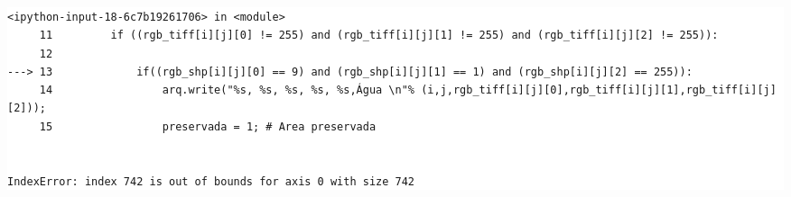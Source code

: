     <ipython-input-18-6c7b19261706> in <module>
         11         if ((rgb_tiff[i][j][0] != 255) and (rgb_tiff[i][j][1] != 255) and (rgb_tiff[i][j][2] != 255)):
         12 
    ---> 13             if((rgb_shp[i][j][0] == 9) and (rgb_shp[i][j][1] == 1) and (rgb_shp[i][j][2] == 255)):
         14                 arq.write("%s, %s, %s, %s, %s,Água \n"% (i,j,rgb_tiff[i][j][0],rgb_tiff[i][j][1],rgb_tiff[i][j][2]));
         15                 preservada = 1; # Area preservada
    

    IndexError: index 742 is out of bounds for axis 0 with size 742



```python


```


```python

```


```python

```
